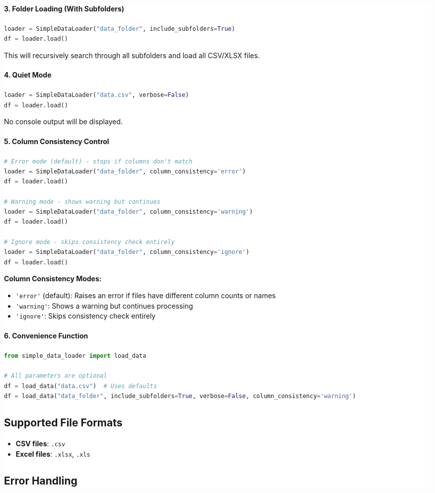 #### 3. Folder Loading (With Subfolders)

```python
loader = SimpleDataLoader("data_folder", include_subfolders=True)
df = loader.load()
```

This will recursively search through all subfolders and load all CSV/XLSX files.

#### 4. Quiet Mode

```python
loader = SimpleDataLoader("data.csv", verbose=False)
df = loader.load()
```

No console output will be displayed.

#### 5. Column Consistency Control

```python
# Error mode (default) - stops if columns don't match
loader = SimpleDataLoader("data_folder", column_consistency='error')
df = loader.load()

# Warning mode - shows warning but continues
loader = SimpleDataLoader("data_folder", column_consistency='warning')
df = loader.load()

# Ignore mode - skips consistency check entirely
loader = SimpleDataLoader("data_folder", column_consistency='ignore')
df = loader.load()
```

**Column Consistency Modes:**
- `'error'` (default): Raises an error if files have different column counts or names
- `'warning'`: Shows a warning but continues processing
- `'ignore'`: Skips consistency check entirely

#### 6. Convenience Function

```python
from simple_data_loader import load_data

# All parameters are optional
df = load_data("data.csv")  # Uses defaults
df = load_data("data_folder", include_subfolders=True, verbose=False, column_consistency='warning')
```

## Supported File Formats

- **CSV files**: `.csv`
- **Excel files**: `.xlsx`, `.xls`

## Error Handling
